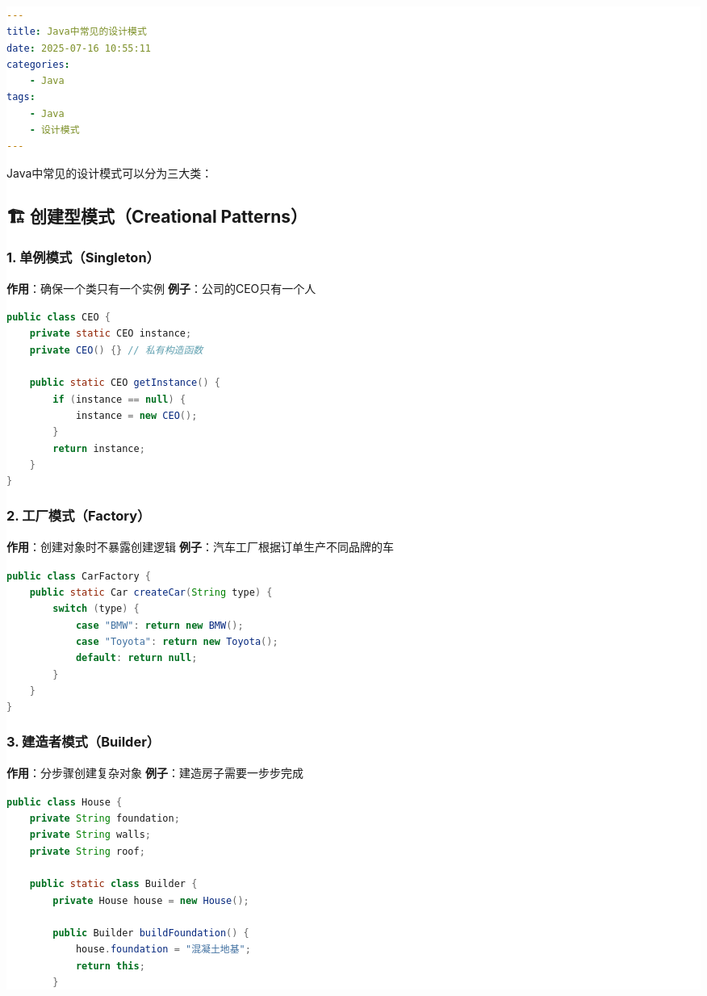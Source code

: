 ```yaml
---
title: Java中常见的设计模式
date: 2025-07-16 10:55:11
categories:
    - Java
tags:
    - Java
    - 设计模式
---
```

Java中常见的设计模式可以分为三大类：

## 🏗️ 创建型模式（Creational Patterns）

### 1. 单例模式（Singleton）
**作用**：确保一个类只有一个实例
**例子**：公司的CEO只有一个人
```java
public class CEO {
    private static CEO instance;
    private CEO() {} // 私有构造函数
    
    public static CEO getInstance() {
        if (instance == null) {
            instance = new CEO();
        }
        return instance;
    }
}
```

### 2. 工厂模式（Factory）
**作用**：创建对象时不暴露创建逻辑
**例子**：汽车工厂根据订单生产不同品牌的车
```java
public class CarFactory {
    public static Car createCar(String type) {
        switch (type) {
            case "BMW": return new BMW();
            case "Toyota": return new Toyota();
            default: return null;
        }
    }
}
```

### 3. 建造者模式（Builder）
**作用**：分步骤创建复杂对象
**例子**：建造房子需要一步步完成
```java
public class House {
    private String foundation;
    private String walls;
    private String roof;
    
    public static class Builder {
        private House house = new House();
        
        public Builder buildFoundation() {
            house.foundation = "混凝土地基";
            return this;
        }
```